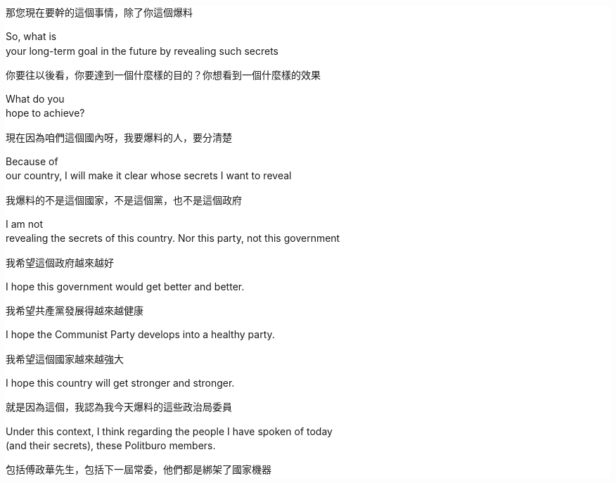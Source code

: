 

  

那您現在要幹的這個事情，除了你這個爆料
  

So, what is<br>your long-term goal in the future by revealing such secrets
  


  

你要往以後看，你要達到一個什麼樣的目的？你想看到一個什麼樣的效果
  

What do you<br>hope to achieve?
  


  

現在因為咱們這個國內呀，我要爆料的人，要分清楚
  

Because of<br>our country, I will make it clear whose secrets I want to reveal
  


  

我爆料的不是這個國家，不是這個黨，也不是這個政府
  

I am not<br>revealing the secrets of this country. Nor this party, not this government
  


  

我希望這個政府越來越好
  

I hope this government would get better and better.
  


  

我希望共產黨發展得越來越健康
  

I hope the Communist Party develops into a healthy party.
  


  

我希望這個國家越來越強大
  

I hope this country will get stronger and stronger.
  


  

就是因為這個，我認為我今天爆料的這些政治局委員
  

Under this context, I think regarding the people I have spoken of today<br>(and their secrets), these Politburo members.
  


  

包括傅政華先生，包括下一屆常委，他們都是綁架了國家機器
  